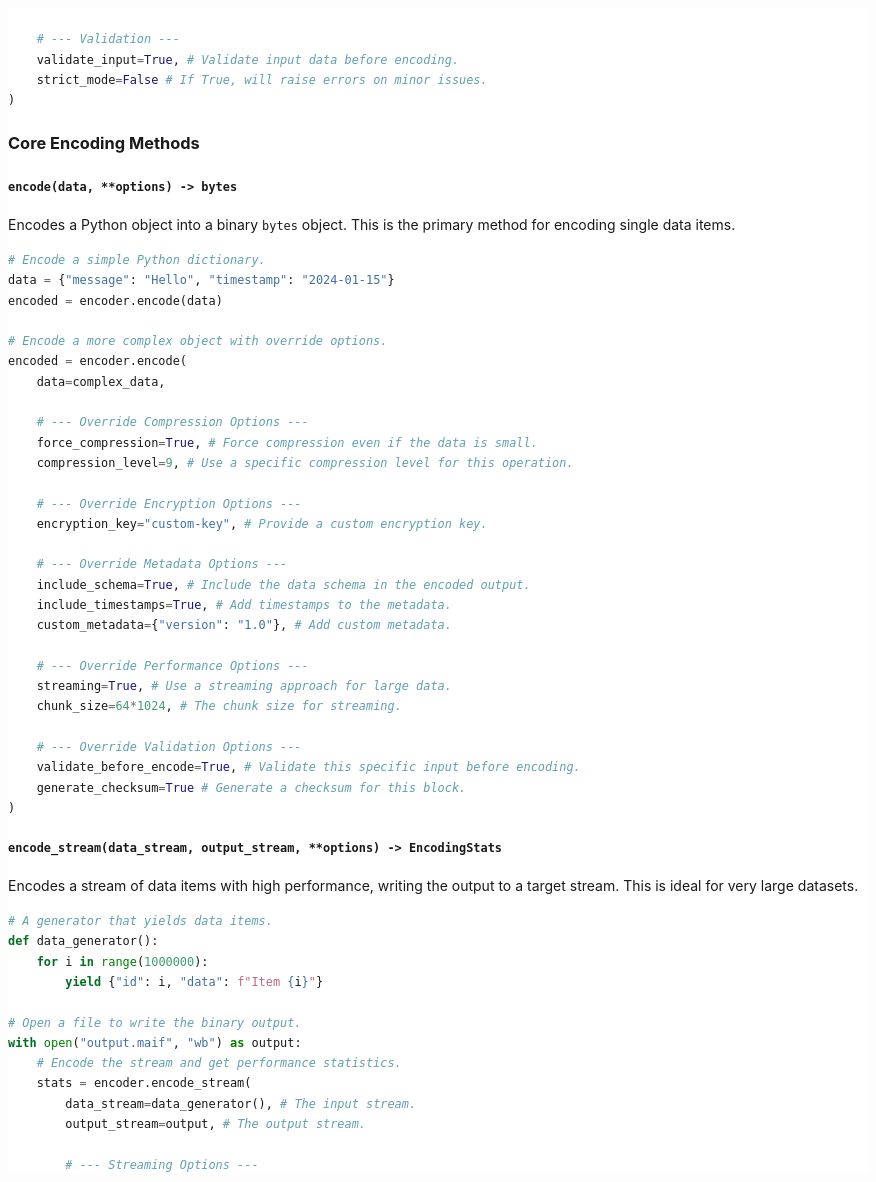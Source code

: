 ```python
    
    # --- Validation ---
    validate_input=True, # Validate input data before encoding.
    strict_mode=False # If True, will raise errors on minor issues.
)
```

### Core Encoding Methods

#### `encode(data, **options) -> bytes`

Encodes a Python object into a binary `bytes` object. This is the primary method for encoding single data items.

```python
# Encode a simple Python dictionary.
data = {"message": "Hello", "timestamp": "2024-01-15"}
encoded = encoder.encode(data)

# Encode a more complex object with override options.
encoded = encoder.encode(
    data=complex_data,
    
    # --- Override Compression Options ---
    force_compression=True, # Force compression even if the data is small.
    compression_level=9, # Use a specific compression level for this operation.
    
    # --- Override Encryption Options ---
    encryption_key="custom-key", # Provide a custom encryption key.
    
    # --- Override Metadata Options ---
    include_schema=True, # Include the data schema in the encoded output.
    include_timestamps=True, # Add timestamps to the metadata.
    custom_metadata={"version": "1.0"}, # Add custom metadata.
    
    # --- Override Performance Options ---
    streaming=True, # Use a streaming approach for large data.
    chunk_size=64*1024, # The chunk size for streaming.
    
    # --- Override Validation Options ---
    validate_before_encode=True, # Validate this specific input before encoding.
    generate_checksum=True # Generate a checksum for this block.
)
```

#### `encode_stream(data_stream, output_stream, **options) -> EncodingStats`

Encodes a stream of data items with high performance, writing the output to a target stream. This is ideal for very large datasets.

```python
# A generator that yields data items.
def data_generator():
    for i in range(1000000):
        yield {"id": i, "data": f"Item {i}"}

# Open a file to write the binary output.
with open("output.maif", "wb") as output:
    # Encode the stream and get performance statistics.
    stats = encoder.encode_stream(
        data_stream=data_generator(), # The input stream.
        output_stream=output, # The output stream.
        
        # --- Streaming Options ---
```